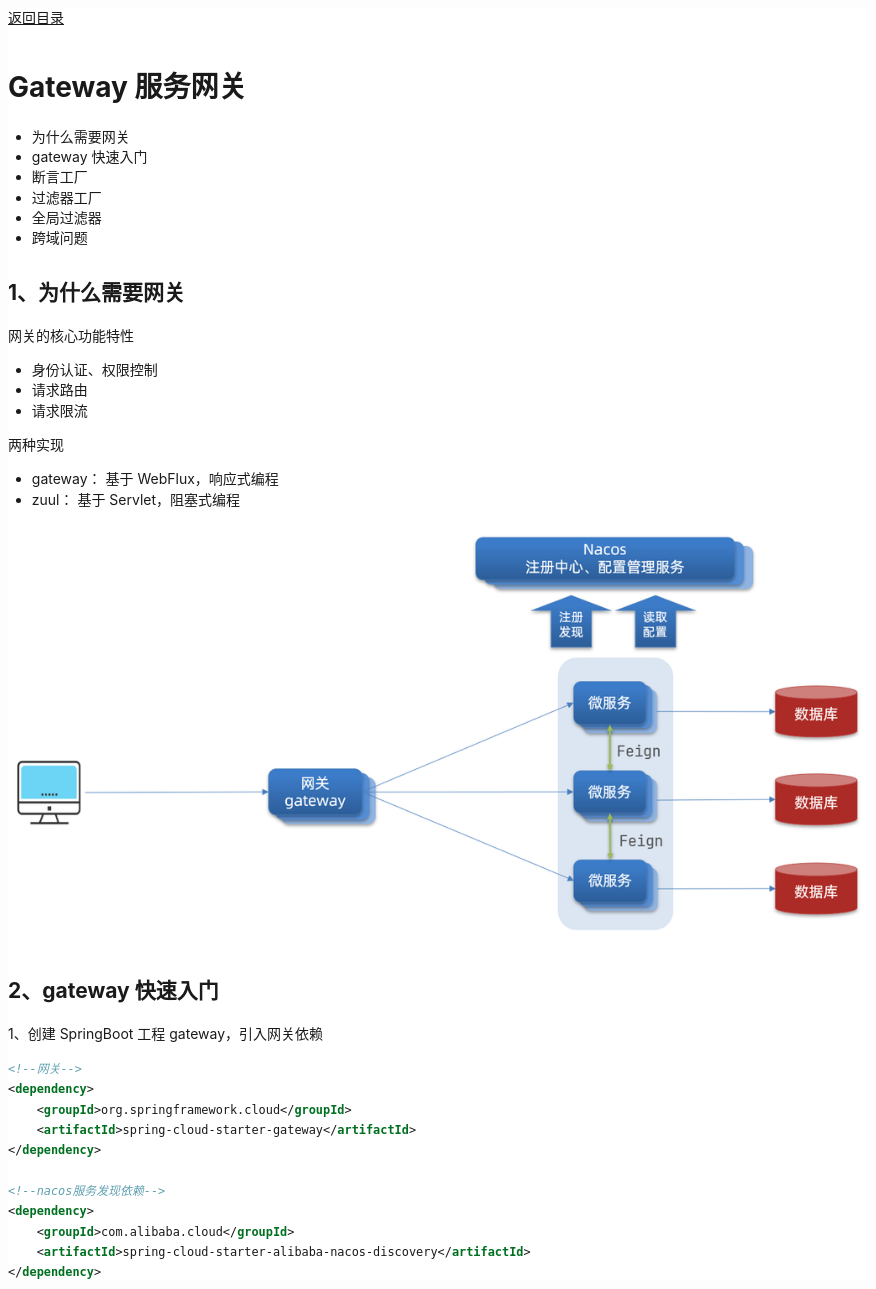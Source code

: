 [返回目录](/blog/microservices/index)

# Gateway 服务网关

- 为什么需要网关
- gateway 快速入门
- 断言工厂
- 过滤器工厂
- 全局过滤器
- 跨域问题

## 1、为什么需要网关

网关的核心功能特性

- 身份认证、权限控制
- 请求路由
- 请求限流

两种实现

- gateway： 基于 WebFlux，响应式编程
- zuul： 基于 Servlet，阻塞式编程

![](img/gateway.png)

## 2、gateway 快速入门

1、创建 SpringBoot 工程 gateway，引入网关依赖

```xml
<!--网关-->
<dependency>
    <groupId>org.springframework.cloud</groupId>
    <artifactId>spring-cloud-starter-gateway</artifactId>
</dependency>

<!--nacos服务发现依赖-->
<dependency>
    <groupId>com.alibaba.cloud</groupId>
    <artifactId>spring-cloud-starter-alibaba-nacos-discovery</artifactId>
</dependency>
```
